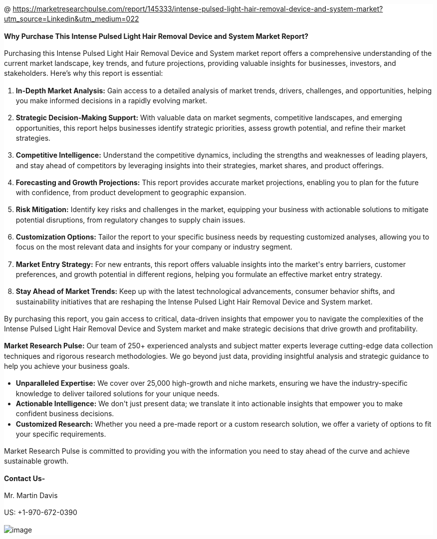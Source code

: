 @&nbsp;<a href="https://marketresearchpulse.com/report/145333/intense-pulsed-light-hair-removal-device-and-system-market?utm_source=Linkedin&utm_medium=022">https://marketresearchpulse.com/report/145333/intense-pulsed-light-hair-removal-device-and-system-market?utm_source=Linkedin&utm_medium=022</a></strong></p><p><strong>Why Purchase This Intense Pulsed Light Hair Removal Device and System Market Report?</strong></p><p>Purchasing this Intense Pulsed Light Hair Removal Device and System market report offers a comprehensive understanding of the current market landscape, key trends, and future projections, providing valuable insights for businesses, investors, and stakeholders. Here&rsquo;s why this report is essential:</p><ol><li><p><strong>In-Depth Market Analysis:</strong> Gain access to a detailed analysis of market trends, drivers, challenges, and opportunities, helping you make informed decisions in a rapidly evolving market.</p></li><li><p><strong>Strategic Decision-Making Support:</strong> With valuable data on market segments, competitive landscapes, and emerging opportunities, this report helps businesses identify strategic priorities, assess growth potential, and refine their market strategies.</p></li><li><p><strong>Competitive Intelligence:</strong> Understand the competitive dynamics, including the strengths and weaknesses of leading players, and stay ahead of competitors by leveraging insights into their strategies, market shares, and product offerings.</p></li><li><p><strong>Forecasting and Growth Projections:</strong> This report provides accurate market projections, enabling you to plan for the future with confidence, from product development to geographic expansion.</p></li><li><p><strong>Risk Mitigation:</strong> Identify key risks and challenges in the market, equipping your business with actionable solutions to mitigate potential disruptions, from regulatory changes to supply chain issues.</p></li><li><p><strong>Customization Options:</strong> Tailor the report to your specific business needs by requesting customized analyses, allowing you to focus on the most relevant data and insights for your company or industry segment.</p></li><li><p><strong>Market Entry Strategy:</strong> For new entrants, this report offers valuable insights into the market's entry barriers, customer preferences, and growth potential in different regions, helping you formulate an effective market entry strategy.</p></li><li><p><strong>Stay Ahead of Market Trends:</strong> Keep up with the latest technological advancements, consumer behavior shifts, and sustainability initiatives that are reshaping the Intense Pulsed Light Hair Removal Device and System market.</p></li></ol><p>By purchasing this report, you gain access to critical, data-driven insights that empower you to navigate the complexities of the Intense Pulsed Light Hair Removal Device and System market and make strategic decisions that drive growth and profitability.</p><p><strong>Market Research Pulse:</strong>&nbsp;Our team of 250+ experienced analysts and subject matter experts leverage cutting-edge data collection techniques and rigorous research methodologies. We go beyond just data, providing insightful analysis and strategic guidance to help you achieve your business goals.</p><ul><li><strong>Unparalleled Expertise:</strong>&nbsp;We cover over 25,000 high-growth and niche markets, ensuring we have the industry-specific knowledge to deliver tailored solutions for your unique needs.</li><li><strong>Actionable Intelligence:</strong>&nbsp;We don't just present data; we translate it into actionable insights that empower you to make confident business decisions.</li><li><strong>Customized Research:</strong>&nbsp;Whether you need a pre-made report or a custom research solution, we offer a variety of options to fit your specific requirements.</li></ul><p>Market Research Pulse is committed to providing you with the information you need to stay ahead of the curve and achieve sustainable growth.</p><p><strong>Contact Us-</strong></p><p>Mr. Martin Davis</p><p>US: +1-970-672-0390</p>
![image](https://github.com/user-attachments/assets/4b14cf80-0df6-4486-b77e-569766f1e837)
